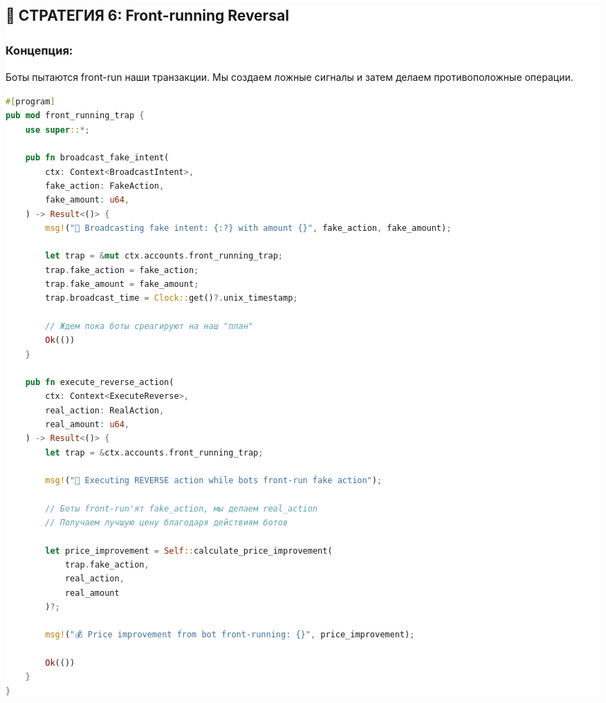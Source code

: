 ## 🎯 СТРАТЕГИЯ 6: Front-running Reversal

### Концепция:
Боты пытаются front-run наши транзакции. Мы создаем ложные сигналы и затем делаем противоположные операции.

```rust
#[program]
pub mod front_running_trap {
    use super::*;
    
    pub fn broadcast_fake_intent(
        ctx: Context<BroadcastIntent>,
        fake_action: FakeAction,
        fake_amount: u64,
    ) -> Result<()> {
        msg!("📢 Broadcasting fake intent: {:?} with amount {}", fake_action, fake_amount);
        
        let trap = &mut ctx.accounts.front_running_trap;
        trap.fake_action = fake_action;
        trap.fake_amount = fake_amount;
        trap.broadcast_time = Clock::get()?.unix_timestamp;
        
        // Ждем пока боты среагируют на наш "план"
        Ok(())
    }
    
    pub fn execute_reverse_action(
        ctx: Context<ExecuteReverse>,
        real_action: RealAction,
        real_amount: u64,
    ) -> Result<()> {
        let trap = &ctx.accounts.front_running_trap;
        
        msg!("🔄 Executing REVERSE action while bots front-run fake action");
        
        // Боты front-run'ят fake_action, мы делаем real_action
        // Получаем лучшую цену благодаря действиям ботов
        
        let price_improvement = Self::calculate_price_improvement(
            trap.fake_action,
            real_action,
            real_amount
        )?;
        
        msg!("💰 Price improvement from bot front-running: {}", price_improvement);
        
        Ok(())
    }
}
```
